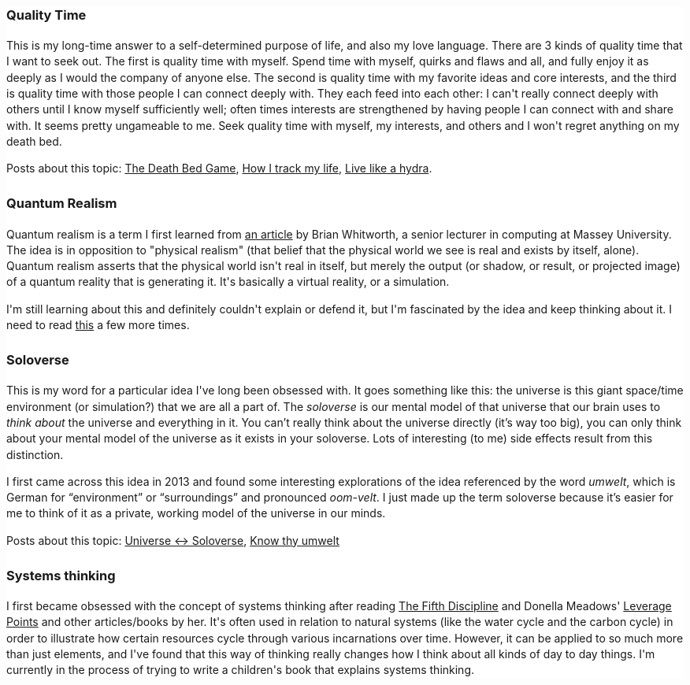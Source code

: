 ### Quality Time

This is my long-time answer to a self-determined purpose of life, and also my love language. There are 3 kinds of quality time that I want to seek out. The first is quality time with myself. Spend time with myself, quirks and flaws and all, and fully enjoy it as deeply as I would the company of anyone else. The second is quality time with my favorite ideas and core interests, and the third is quality time with those people I can connect deeply with. They each feed into each other: I can't really connect deeply with others until I know myself sufficiently well; often times interests are strengthened by having people I can connect with and share with. It seems pretty ungameable to me. Seek quality time with myself, my interests, and others and I won't regret anything on my death bed.

Posts about this topic: [The Death Bed Game](https://medium.com/better-humans/20cc8d9c7494), [How I track my life](https://medium.com/buster-benson/how-i-track-my-life-7da6f22b8e2c), [Live like a hydra](https://medium.com/@buster/live-like-a-hydra-c02337782a89).

### Quantum Realism

Quantum realism is a term I first learned from [an article](http://listverse.com/2014/11/26/10-reasons-why-our-universe-is-a-virtual-reality/) by Brian Whitworth, a senior lecturer in computing at Massey University. The idea is in opposition to "physical realism" \(that belief that the physical world we see is real and exists by itself, alone\). Quantum realism asserts that the physical world isn't real in itself, but merely the output \(or shadow, or result, or projected image\) of a quantum reality that is generating it. It's basically a virtual reality, or a simulation.

I'm still learning about this and definitely couldn't explain or defend it, but I'm fascinated by the idea and keep thinking about it. I need to read [this](http://thephysicalworldisvirtual.com/) a few more times.

### Soloverse

This is my word for a particular idea I've long been obsessed with. It goes something like this: the universe is this giant space/time environment \(or simulation?\) that we are all a part of. The _soloverse_ is our mental model of that universe that our brain uses to _think about_ the universe and everything in it. You can’t really think about the universe directly \(it’s way too big\), you can only think about your mental model of the universe as it exists in your soloverse. Lots of interesting \(to me\) side effects result from this distinction.

I first came across this idea in 2013 and found some interesting explorations of the idea referenced by the word _umwelt_, which is German for “environment” or “surroundings” and pronounced _oom-velt_. I just made up the term soloverse because it’s easier for me to think of it as a private, working model of the universe in our minds.

Posts about this topic: [Universe ↔ Soloverse](https://medium.com/thought-experiments/universe-soloverse-d174549e00d7), [Know thy umwelt](http://buster.svbtle.com/know-thy-umwelt)

### Systems thinking

I first became obsessed with the concept of systems thinking after reading [The Fifth Discipline](http://www.amazon.com/The-Fifth-Discipline-Practice-Organization/dp/0553456342) and Donella Meadows' [Leverage Points](https://donellameadows.org/archives/leverage-points-places-to-intervene-in-a-system/) and other articles/books by her. It's often used in relation to natural systems \(like the water cycle and the carbon cycle\) in order to illustrate how certain resources cycle through various incarnations over time. However, it can be applied to so much more than just elements, and I've found that this way of thinking really changes how I think about all kinds of day to day things. I'm currently in the process of trying to write a children's book that explains systems thinking.
